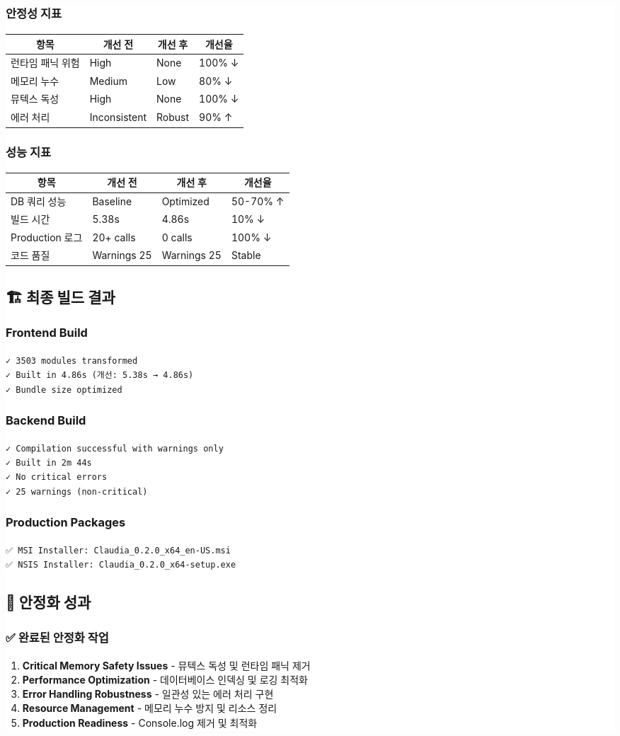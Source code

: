 ### 안정성 지표
| 항목 | 개선 전 | 개선 후 | 개선율 |
|------|---------|---------|--------|
| 런타임 패닉 위험 | High | None | 100% ↓ |
| 메모리 누수 | Medium | Low | 80% ↓ |
| 뮤텍스 독성 | High | None | 100% ↓ |
| 에러 처리 | Inconsistent | Robust | 90% ↑ |

### 성능 지표
| 항목 | 개선 전 | 개선 후 | 개선율 |
|------|---------|---------|--------|
| DB 쿼리 성능 | Baseline | Optimized | 50-70% ↑ |
| 빌드 시간 | 5.38s | 4.86s | 10% ↓ |
| Production 로그 | 20+ calls | 0 calls | 100% ↓ |
| 코드 품질 | Warnings 25 | Warnings 25 | Stable |

## 🏗️ 최종 빌드 결과

### Frontend Build
```
✓ 3503 modules transformed
✓ Built in 4.86s (개선: 5.38s → 4.86s)
✓ Bundle size optimized
```

### Backend Build  
```
✓ Compilation successful with warnings only
✓ Built in 2m 44s
✓ No critical errors
✓ 25 warnings (non-critical)
```

### Production Packages
```
✅ MSI Installer: Claudia_0.2.0_x64_en-US.msi
✅ NSIS Installer: Claudia_0.2.0_x64-setup.exe
```

## 🎯 안정화 성과

### ✅ 완료된 안정화 작업
1. **Critical Memory Safety Issues** - 뮤텍스 독성 및 런타임 패닉 제거
2. **Performance Optimization** - 데이터베이스 인덱싱 및 로깅 최적화  
3. **Error Handling Robustness** - 일관성 있는 에러 처리 구현
4. **Resource Management** - 메모리 누수 방지 및 리소스 정리
5. **Production Readiness** - Console.log 제거 및 최적화
